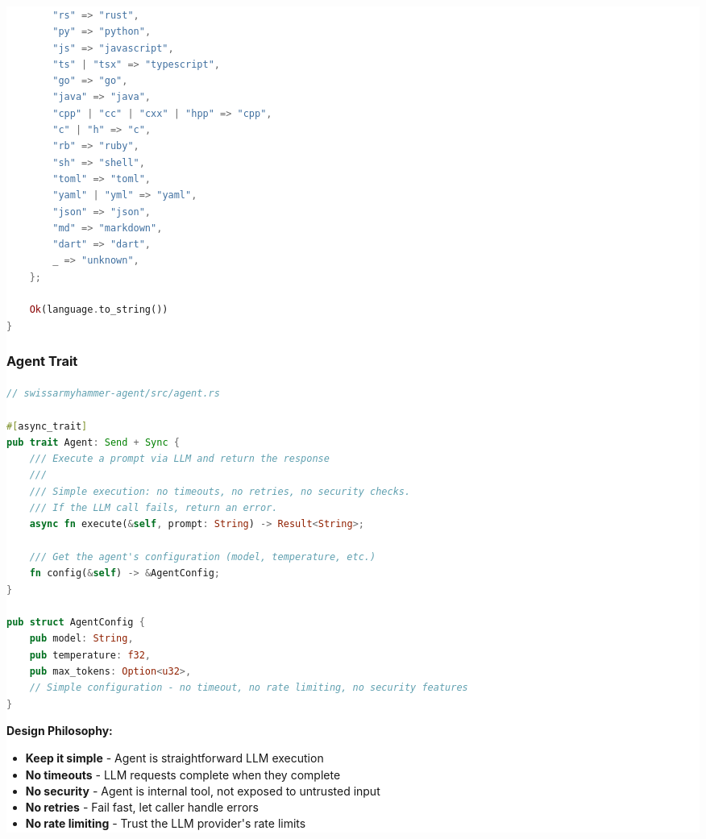 ```rust
        "rs" => "rust",
        "py" => "python",
        "js" => "javascript",
        "ts" | "tsx" => "typescript",
        "go" => "go",
        "java" => "java",
        "cpp" | "cc" | "cxx" | "hpp" => "cpp",
        "c" | "h" => "c",
        "rb" => "ruby",
        "sh" => "shell",
        "toml" => "toml",
        "yaml" | "yml" => "yaml",
        "json" => "json",
        "md" => "markdown",
        "dart" => "dart",
        _ => "unknown",
    };
    
    Ok(language.to_string())
}
```

### Agent Trait

```rust
// swissarmyhammer-agent/src/agent.rs

#[async_trait]
pub trait Agent: Send + Sync {
    /// Execute a prompt via LLM and return the response
    /// 
    /// Simple execution: no timeouts, no retries, no security checks.
    /// If the LLM call fails, return an error.
    async fn execute(&self, prompt: String) -> Result<String>;
    
    /// Get the agent's configuration (model, temperature, etc.)
    fn config(&self) -> &AgentConfig;
}

pub struct AgentConfig {
    pub model: String,
    pub temperature: f32,
    pub max_tokens: Option<u32>,
    // Simple configuration - no timeout, no rate limiting, no security features
}
```

**Design Philosophy:**
- **Keep it simple** - Agent is straightforward LLM execution
- **No timeouts** - LLM requests complete when they complete
- **No security** - Agent is internal tool, not exposed to untrusted input
- **No retries** - Fail fast, let caller handle errors
- **No rate limiting** - Trust the LLM provider's rate limits
